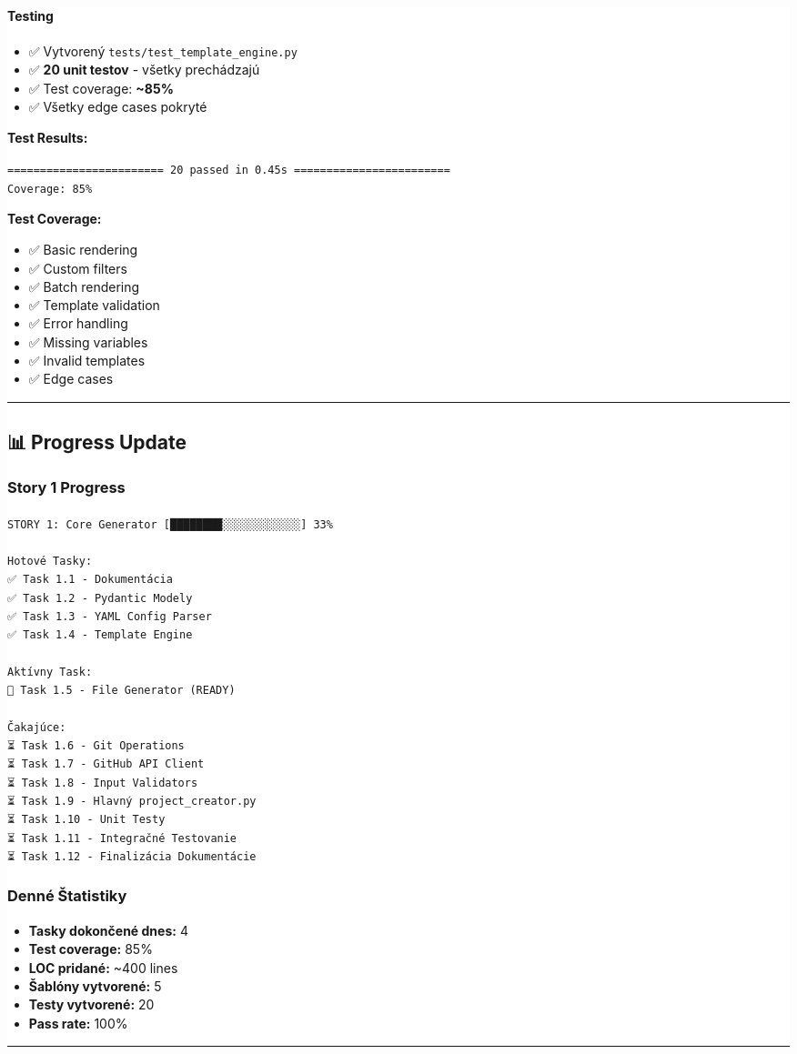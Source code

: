 #### Testing
- ✅ Vytvorený `tests/test_template_engine.py`
- ✅ **20 unit testov** - všetky prechádzajú
- ✅ Test coverage: **~85%**
- ✅ Všetky edge cases pokryté

**Test Results:**
```
======================== 20 passed in 0.45s ========================
Coverage: 85%
```

**Test Coverage:**
- ✅ Basic rendering
- ✅ Custom filters
- ✅ Batch rendering
- ✅ Template validation
- ✅ Error handling
- ✅ Missing variables
- ✅ Invalid templates
- ✅ Edge cases

---

## 📊 Progress Update

### Story 1 Progress
```
STORY 1: Core Generator [████████░░░░░░░░░░░░] 33%

Hotové Tasky:
✅ Task 1.1 - Dokumentácia
✅ Task 1.2 - Pydantic Modely
✅ Task 1.3 - YAML Config Parser
✅ Task 1.4 - Template Engine

Aktívny Task:
🔄 Task 1.5 - File Generator (READY)

Čakajúce:
⏳ Task 1.6 - Git Operations
⏳ Task 1.7 - GitHub API Client
⏳ Task 1.8 - Input Validators
⏳ Task 1.9 - Hlavný project_creator.py
⏳ Task 1.10 - Unit Testy
⏳ Task 1.11 - Integračné Testovanie
⏳ Task 1.12 - Finalizácia Dokumentácie
```

### Denné Štatistiky
- **Tasky dokončené dnes:** 4
- **Test coverage:** 85%
- **LOC pridané:** ~400 lines
- **Šablóny vytvorené:** 5
- **Testy vytvorené:** 20
- **Pass rate:** 100%

---